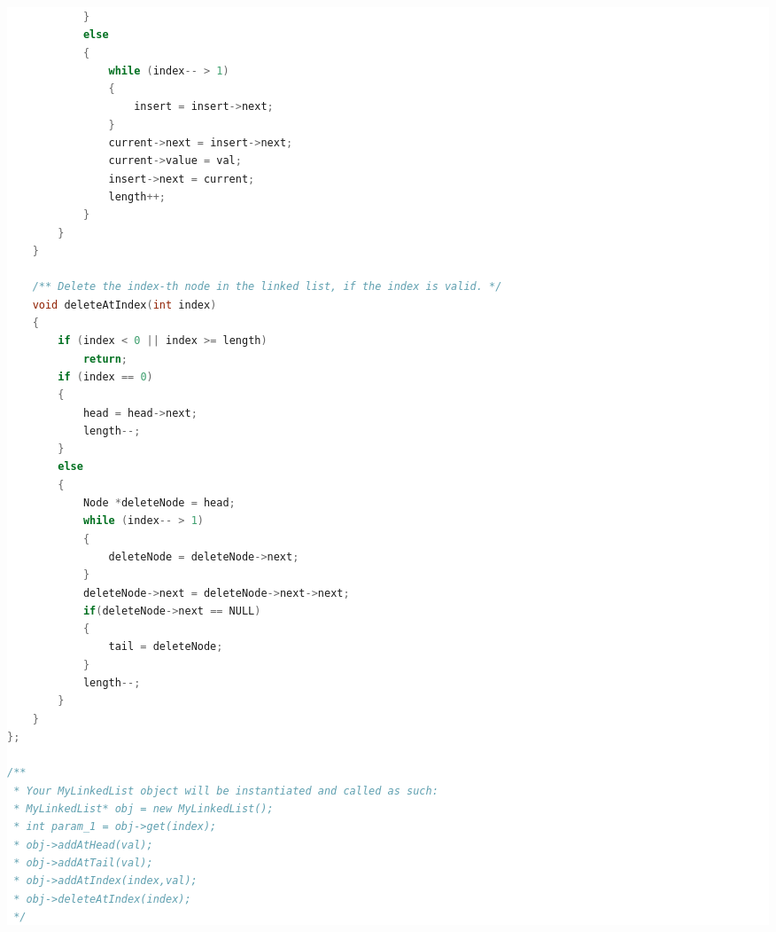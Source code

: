 ```c++
            }
            else
            {
                while (index-- > 1)
                {
                    insert = insert->next;
                }
                current->next = insert->next;
                current->value = val;
                insert->next = current;
                length++;
            }
        }
    }

    /** Delete the index-th node in the linked list, if the index is valid. */
    void deleteAtIndex(int index)
    {
        if (index < 0 || index >= length)
            return;
        if (index == 0)
        {
            head = head->next;
            length--;
        }
        else
        {
            Node *deleteNode = head;
            while (index-- > 1)
            {
                deleteNode = deleteNode->next;
            }
            deleteNode->next = deleteNode->next->next;
            if(deleteNode->next == NULL)
            {
                tail = deleteNode;
            }
            length--;
        }
    }
};

/**
 * Your MyLinkedList object will be instantiated and called as such:
 * MyLinkedList* obj = new MyLinkedList();
 * int param_1 = obj->get(index);
 * obj->addAtHead(val);
 * obj->addAtTail(val);
 * obj->addAtIndex(index,val);
 * obj->deleteAtIndex(index);
 */
```
